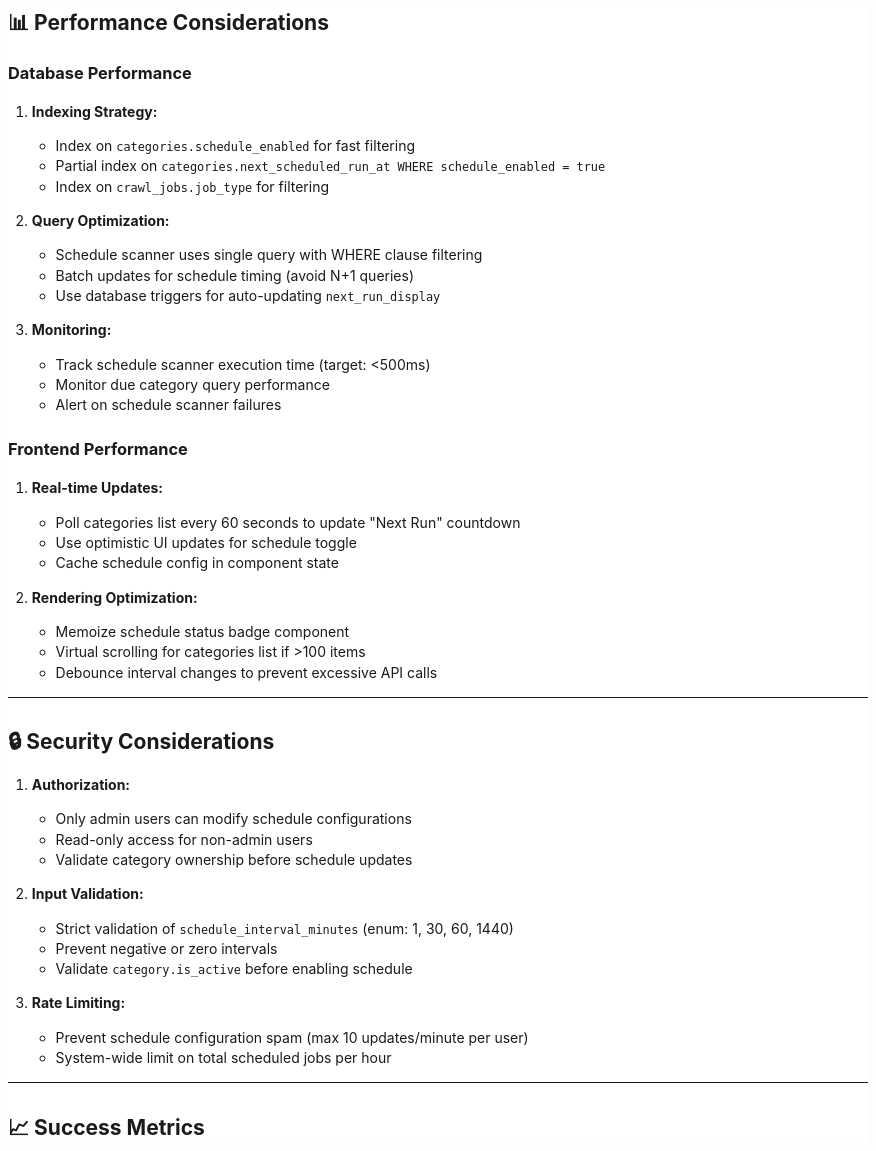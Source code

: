 
## 📊 Performance Considerations

### Database Performance

1. **Indexing Strategy:**
   - Index on `categories.schedule_enabled` for fast filtering
   - Partial index on `categories.next_scheduled_run_at WHERE schedule_enabled = true`
   - Index on `crawl_jobs.job_type` for filtering

2. **Query Optimization:**
   - Schedule scanner uses single query with WHERE clause filtering
   - Batch updates for schedule timing (avoid N+1 queries)
   - Use database triggers for auto-updating `next_run_display`

3. **Monitoring:**
   - Track schedule scanner execution time (target: <500ms)
   - Monitor due category query performance
   - Alert on schedule scanner failures

### Frontend Performance

1. **Real-time Updates:**
   - Poll categories list every 60 seconds to update "Next Run" countdown
   - Use optimistic UI updates for schedule toggle
   - Cache schedule config in component state

2. **Rendering Optimization:**
   - Memoize schedule status badge component
   - Virtual scrolling for categories list if >100 items
   - Debounce interval changes to prevent excessive API calls

---

## 🔒 Security Considerations

1. **Authorization:**
   - Only admin users can modify schedule configurations
   - Read-only access for non-admin users
   - Validate category ownership before schedule updates

2. **Input Validation:**
   - Strict validation of `schedule_interval_minutes` (enum: 1, 30, 60, 1440)
   - Prevent negative or zero intervals
   - Validate `category.is_active` before enabling schedule

3. **Rate Limiting:**
   - Prevent schedule configuration spam (max 10 updates/minute per user)
   - System-wide limit on total scheduled jobs per hour

---

## 📈 Success Metrics
